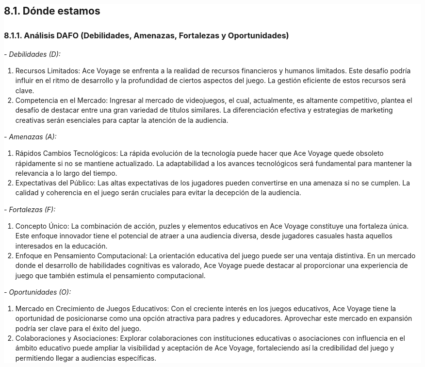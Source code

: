 ## 8.1. Dónde estamos
### 8.1.1. Análisis DAFO (Debilidades, Amenazas, Fortalezas y Oportunidades)
 *- Debilidades (D):*
 
1. Recursos Limitados: Ace Voyage se enfrenta a la realidad de recursos financieros y humanos limitados. Este desafío podría influir en el ritmo de desarrollo y la profundidad de ciertos aspectos del juego. La gestión eficiente de estos recursos será clave.
2. Competencia en el Mercado: Ingresar al mercado de videojuegos, el cual, actualmente, es altamente competitivo, plantea el desafío de destacar entre una gran variedad de títulos similares. La diferenciación efectiva y estrategias de marketing creativas serán esenciales para captar la atención de la audiencia.

 *- Amenazas (A):*
   
1. Rápidos Cambios Tecnológicos: La rápida evolución de la tecnología puede hacer que Ace Voyage quede obsoleto rápidamente si no se mantiene actualizado. La adaptabilidad a los avances tecnológicos será fundamental para mantener la relevancia a lo largo del tiempo.
2. Expectativas del Público: Las altas expectativas de los jugadores pueden convertirse en una amenaza si no se cumplen. La calidad y coherencia en el juego serán cruciales para evitar la decepción de la audiencia.

 *- Fortalezas (F):*
 
 1. Concepto Único: La combinación de acción, puzles y elementos educativos en Ace Voyage constituye una fortaleza única. Este enfoque innovador tiene el potencial de atraer a una audiencia diversa, desde jugadores casuales hasta aquellos interesados en la educación.
2. Enfoque en Pensamiento Computacional: La orientación educativa del juego puede ser una ventaja distintiva. En un mercado donde el desarrollo de habilidades cognitivas es valorado, Ace Voyage puede destacar al proporcionar una experiencia de juego que también estimula el pensamiento computacional.

 *- Oportunidades (O):*
 
1. Mercado en Crecimiento de Juegos Educativos: Con el creciente interés en los juegos educativos, Ace Voyage tiene la oportunidad de posicionarse como una opción atractiva para padres y educadores. Aprovechar este mercado en expansión podría ser clave para el éxito del juego.
2. Colaboraciones y Asociaciones: Explorar colaboraciones con instituciones educativas o asociaciones con influencia en el ámbito educativo puede ampliar la visibilidad y aceptación de Ace Voyage, fortaleciendo así la credibilidad del juego y permitiendo llegar a audiencias específicas.
